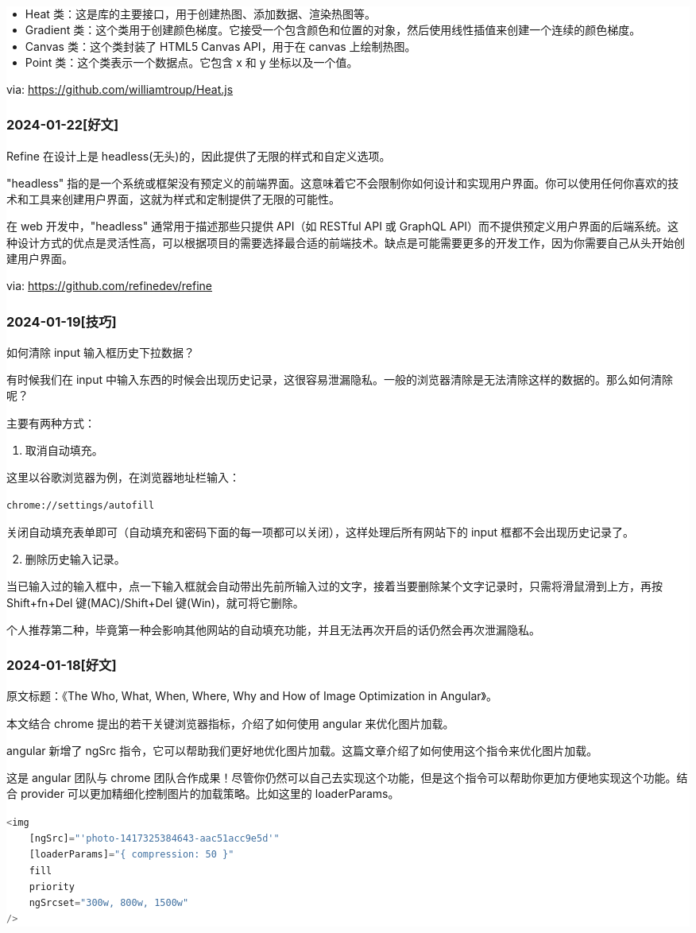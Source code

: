 - Heat 类：这是库的主要接口，用于创建热图、添加数据、渲染热图等。
- Gradient 类：这个类用于创建颜色梯度。它接受一个包含颜色和位置的对象，然后使用线性插值来创建一个连续的颜色梯度。
- Canvas 类：这个类封装了 HTML5 Canvas API，用于在 canvas 上绘制热图。
- Point 类：这个类表示一个数据点。它包含 x 和 y 坐标以及一个值。

via: https://github.com/williamtroup/Heat.js

### 2024-01-22[好文]

Refine 在设计上是 headless(无头)的，因此提供了无限的样式和自定义选项。

"headless" 指的是一个系统或框架没有预定义的前端界面。这意味着它不会限制你如何设计和实现用户界面。你可以使用任何你喜欢的技术和工具来创建用户界面，这就为样式和定制提供了无限的可能性。

在 web 开发中，"headless" 通常用于描述那些只提供 API（如 RESTful API 或 GraphQL API）而不提供预定义用户界面的后端系统。这种设计方式的优点是灵活性高，可以根据项目的需要选择最合适的前端技术。缺点是可能需要更多的开发工作，因为你需要自己从头开始创建用户界面。

via: https://github.com/refinedev/refine

### 2024-01-19[技巧]

如何清除 input 输入框历史下拉数据？

有时候我们在 input 中输入东西的时候会出现历史记录，这很容易泄漏隐私。一般的浏览器清除是无法清除这样的数据的。那么如何清除呢？

主要有两种方式：

1. 取消自动填充。

这里以谷歌浏览器为例，在浏览器地址栏输入：

```
chrome://settings/autofill
```

关闭自动填充表单即可（自动填充和密码下面的每一项都可以关闭），这样处理后所有网站下的 input 框都不会出现历史记录了。

2. 删除历史输入记录。

当已输入过的输入框中，点一下输入框就会自动带出先前所输入过的文字，接着当要删除某个文字记录时，只需将滑鼠滑到上方，再按 Shift+fn+Del 键(MAC)/Shift+Del 键(Win)，就可将它删除。

个人推荐第二种，毕竟第一种会影响其他网站的自动填充功能，并且无法再次开启的话仍然会再次泄漏隐私。

### 2024-01-18[好文]

原文标题：《The Who, What, When, Where, Why and How of Image Optimization in Angular》。

本文结合 chrome 提出的若干关键浏览器指标，介绍了如何使用 angular 来优化图片加载。

angular 新增了 ngSrc 指令，它可以帮助我们更好地优化图片加载。这篇文章介绍了如何使用这个指令来优化图片加载。

这是 angular 团队与 chrome 团队合作成果！尽管你仍然可以自己去实现这个功能，但是这个指令可以帮助你更加方便地实现这个功能。结合 provider 可以更加精细化控制图片的加载策略。比如这里的 loaderParams。

```js
<img
    [ngSrc]="'photo-1417325384643-aac51acc9e5d'"
    [loaderParams]="{ compression: 50 }"
    fill
    priority
    ngSrcset="300w, 800w, 1500w"
/>
```
